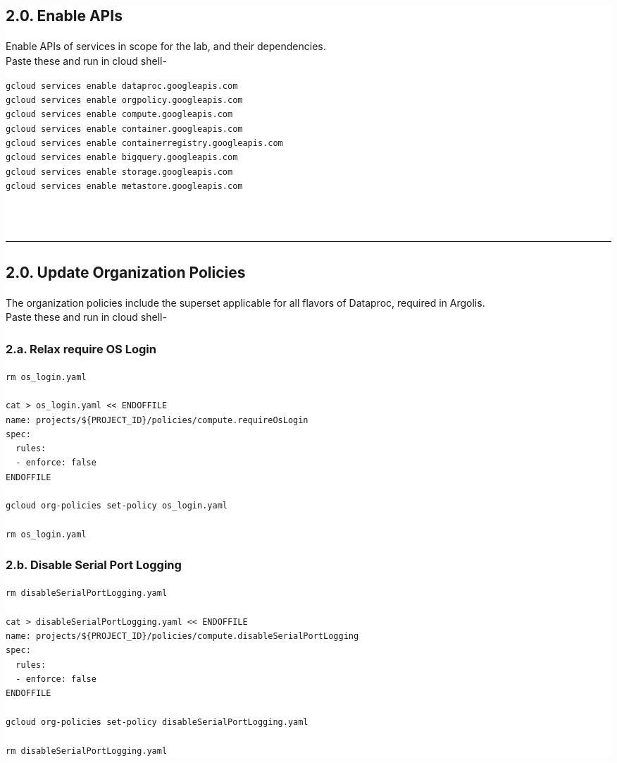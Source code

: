 ## 2.0. Enable APIs

Enable APIs of services in scope for the lab, and their dependencies.<br>
Paste these and run in cloud shell-
```
gcloud services enable dataproc.googleapis.com
gcloud services enable orgpolicy.googleapis.com
gcloud services enable compute.googleapis.com
gcloud services enable container.googleapis.com
gcloud services enable containerregistry.googleapis.com
gcloud services enable bigquery.googleapis.com 
gcloud services enable storage.googleapis.com
gcloud services enable metastore.googleapis.com
```

<br><br>

<hr>

## 2.0. Update Organization Policies

The organization policies include the superset applicable for all flavors of Dataproc, required in Argolis.<br>
Paste these and run in cloud shell-

### 2.a. Relax require OS Login
```
rm os_login.yaml

cat > os_login.yaml << ENDOFFILE
name: projects/${PROJECT_ID}/policies/compute.requireOsLogin
spec:
  rules:
  - enforce: false
ENDOFFILE

gcloud org-policies set-policy os_login.yaml 

rm os_login.yaml
```

### 2.b. Disable Serial Port Logging

```
rm disableSerialPortLogging.yaml

cat > disableSerialPortLogging.yaml << ENDOFFILE
name: projects/${PROJECT_ID}/policies/compute.disableSerialPortLogging
spec:
  rules:
  - enforce: false
ENDOFFILE

gcloud org-policies set-policy disableSerialPortLogging.yaml 

rm disableSerialPortLogging.yaml
```
